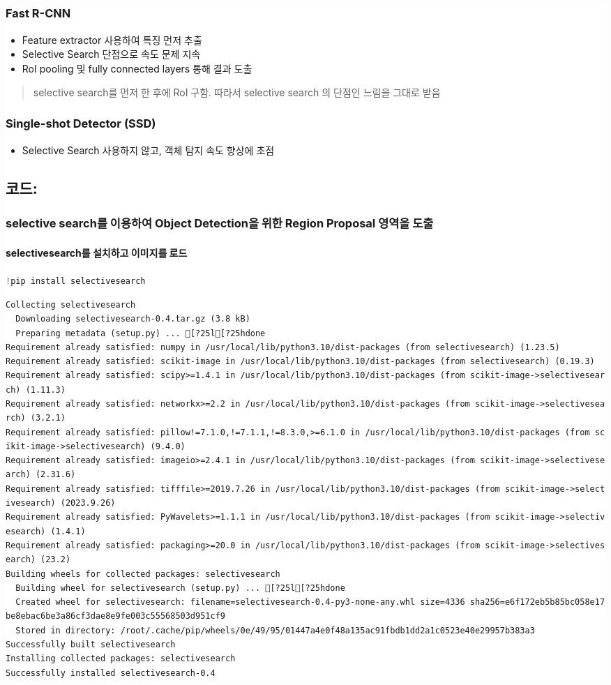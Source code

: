 ### Fast R-CNN
- Feature extractor 사용하여 특징 먼저 추출
- Selective Search 단점으로 속도 문제 지속
- RoI pooling 및 fully connected layers 통해 결과 도출

> selective search를 먼저 한 후에 RoI 구함. 따라서 selective search 의 단점인 느림을 그대로 받음
### Single-shot Detector (SSD)
- Selective Search 사용하지 않고, 객체 탐지 속도 향상에 초점


## 코드:

###  selective search를 이용하여 Object Detection을 위한 Region Proposal 영역을 도출

#### selectivesearch를 설치하고 이미지를 로드


```python
!pip install selectivesearch
```

    Collecting selectivesearch
      Downloading selectivesearch-0.4.tar.gz (3.8 kB)
      Preparing metadata (setup.py) ... [?25l[?25hdone
    Requirement already satisfied: numpy in /usr/local/lib/python3.10/dist-packages (from selectivesearch) (1.23.5)
    Requirement already satisfied: scikit-image in /usr/local/lib/python3.10/dist-packages (from selectivesearch) (0.19.3)
    Requirement already satisfied: scipy>=1.4.1 in /usr/local/lib/python3.10/dist-packages (from scikit-image->selectivesearch) (1.11.3)
    Requirement already satisfied: networkx>=2.2 in /usr/local/lib/python3.10/dist-packages (from scikit-image->selectivesearch) (3.2.1)
    Requirement already satisfied: pillow!=7.1.0,!=7.1.1,!=8.3.0,>=6.1.0 in /usr/local/lib/python3.10/dist-packages (from scikit-image->selectivesearch) (9.4.0)
    Requirement already satisfied: imageio>=2.4.1 in /usr/local/lib/python3.10/dist-packages (from scikit-image->selectivesearch) (2.31.6)
    Requirement already satisfied: tifffile>=2019.7.26 in /usr/local/lib/python3.10/dist-packages (from scikit-image->selectivesearch) (2023.9.26)
    Requirement already satisfied: PyWavelets>=1.1.1 in /usr/local/lib/python3.10/dist-packages (from scikit-image->selectivesearch) (1.4.1)
    Requirement already satisfied: packaging>=20.0 in /usr/local/lib/python3.10/dist-packages (from scikit-image->selectivesearch) (23.2)
    Building wheels for collected packages: selectivesearch
      Building wheel for selectivesearch (setup.py) ... [?25l[?25hdone
      Created wheel for selectivesearch: filename=selectivesearch-0.4-py3-none-any.whl size=4336 sha256=e6f172eb5b85bc058e17be8ebac6be3a86cf3dae8e9fe003c55568503d951cf9
      Stored in directory: /root/.cache/pip/wheels/0e/49/95/01447a4e0f48a135ac91fbdb1dd2a1c0523e40e29957b383a3
    Successfully built selectivesearch
    Installing collected packages: selectivesearch
    Successfully installed selectivesearch-0.4
